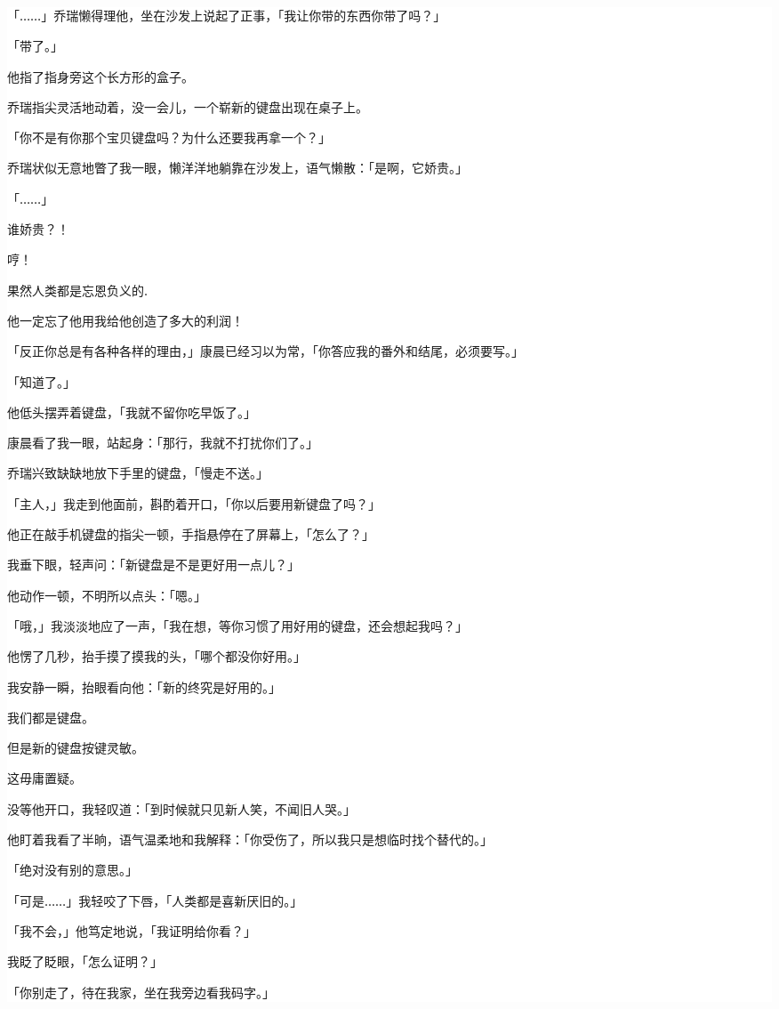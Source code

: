 「……」乔瑞懒得理他，坐在沙发上说起了正事，「我让你带的东西你带了吗？」

「带了。」

他指了指身旁这个长方形的盒子。

乔瑞指尖灵活地动着，没一会儿，一个崭新的键盘出现在桌子上。

「你不是有你那个宝贝键盘吗？为什么还要我再拿一个？」

乔瑞状似无意地瞥了我一眼，懒洋洋地躺靠在沙发上，语气懒散：「是啊，它娇贵。」

「……」

谁娇贵？！

哼！

果然人类都是忘恩负义的.

他一定忘了他用我给他创造了多大的利润！

「反正你总是有各种各样的理由，」康晨已经习以为常，「你答应我的番外和结尾，必须要写。」

「知道了。」

他低头摆弄着键盘，「我就不留你吃早饭了。」

康晨看了我一眼，站起身：「那行，我就不打扰你们了。」

乔瑞兴致缺缺地放下手里的键盘，「慢走不送。」

「主人，」我走到他面前，斟酌着开口，「你以后要用新键盘了吗？」

他正在敲手机键盘的指尖一顿，手指悬停在了屏幕上，「怎么了？」

我垂下眼，轻声问：「新键盘是不是更好用一点儿？」

他动作一顿，不明所以点头：「嗯。」

「哦，」我淡淡地应了一声，「我在想，等你习惯了用好用的键盘，还会想起我吗？」

他愣了几秒，抬手摸了摸我的头，「哪个都没你好用。」

我安静一瞬，抬眼看向他：「新的终究是好用的。」

我们都是键盘。

但是新的键盘按键灵敏。

这毋庸置疑。

没等他开口，我轻叹道：「到时候就只见新人笑，不闻旧人哭。」

他盯着我看了半晌，语气温柔地和我解释：「你受伤了，所以我只是想临时找个替代的。」

「绝对没有别的意思。」

「可是……」我轻咬了下唇，「人类都是喜新厌旧的。」

「我不会，」他笃定地说，「我证明给你看？」

我眨了眨眼，「怎么证明？」

「你别走了，待在我家，坐在我旁边看我码字。」
